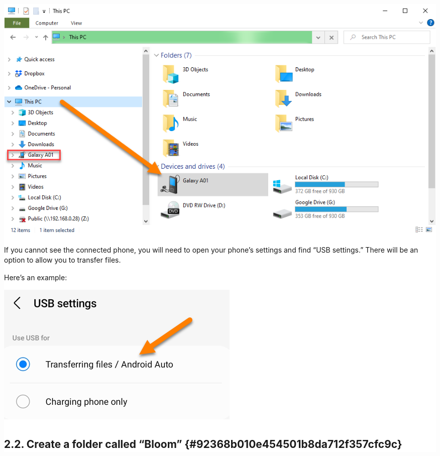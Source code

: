 ![](./230174364.png)


If you cannot see the connected phone, you will need to open your phone’s settings and find “USB settings.” There will be an option to allow you to transfer files. 


Here’s an example:


![](./944926195.png)


## 2.2. **Create a folder called “Bloom”** {#92368b010e454501b8da712f357cfc9c}

